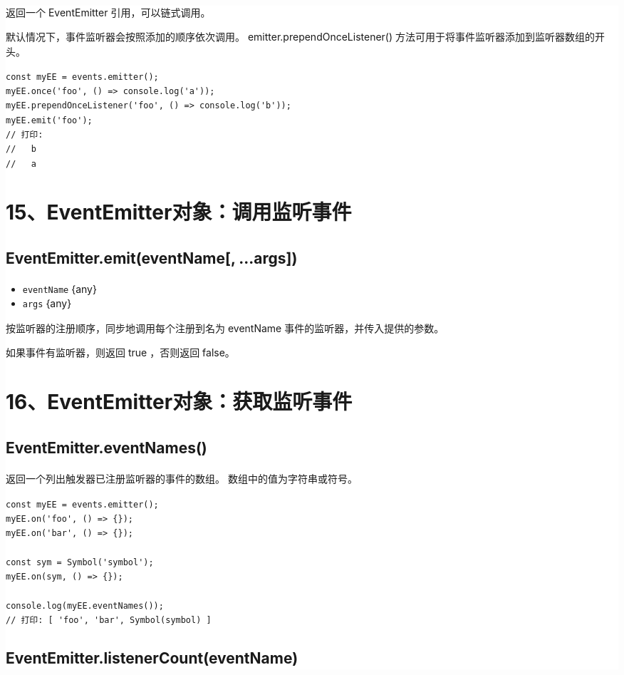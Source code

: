 返回一个 EventEmitter 引用，可以链式调用。

默认情况下，事件监听器会按照添加的顺序依次调用。 emitter.prependOnceListener() 方法可用于将事件监听器添加到监听器数组的开头。

```
const myEE = events.emitter();
myEE.once('foo', () => console.log('a'));
myEE.prependOnceListener('foo', () => console.log('b'));
myEE.emit('foo');
// 打印:
//   b
//   a
```



# 15、EventEmitter对象：调用监听事件



## EventEmitter.emit(eventName[, ...args])

- `eventName` {any}
- `args` {any}

按监听器的注册顺序，同步地调用每个注册到名为 eventName 事件的监听器，并传入提供的参数。

如果事件有监听器，则返回 true ，否则返回 false。





# 16、EventEmitter对象：获取监听事件



## EventEmitter.eventNames()

返回一个列出触发器已注册监听器的事件的数组。 数组中的值为字符串或符号。

```
const myEE = events.emitter();
myEE.on('foo', () => {});
myEE.on('bar', () => {});

const sym = Symbol('symbol');
myEE.on(sym, () => {});

console.log(myEE.eventNames());
// 打印: [ 'foo', 'bar', Symbol(symbol) ]
```



## EventEmitter.listenerCount(eventName)

